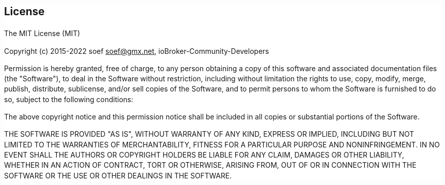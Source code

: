 ## License
The MIT License (MIT)

Copyright (c) 2015-2022 soef <soef@gmx.net>, ioBroker-Community-Developers

Permission is hereby granted, free of charge, to any person obtaining a copy
of this software and associated documentation files (the "Software"), to deal
in the Software without restriction, including without limitation the rights
to use, copy, modify, merge, publish, distribute, sublicense, and/or sell
copies of the Software, and to permit persons to whom the Software is
furnished to do so, subject to the following conditions:

The above copyright notice and this permission notice shall be included in
all copies or substantial portions of the Software.

THE SOFTWARE IS PROVIDED "AS IS", WITHOUT WARRANTY OF ANY KIND, EXPRESS OR
IMPLIED, INCLUDING BUT NOT LIMITED TO THE WARRANTIES OF MERCHANTABILITY,
FITNESS FOR A PARTICULAR PURPOSE AND NONINFRINGEMENT. IN NO EVENT SHALL THE
AUTHORS OR COPYRIGHT HOLDERS BE LIABLE FOR ANY CLAIM, DAMAGES OR OTHER
LIABILITY, WHETHER IN AN ACTION OF CONTRACT, TORT OR OTHERWISE, ARISING FROM,
OUT OF OR IN CONNECTION WITH THE SOFTWARE OR THE USE OR OTHER DEALINGS IN
THE SOFTWARE.